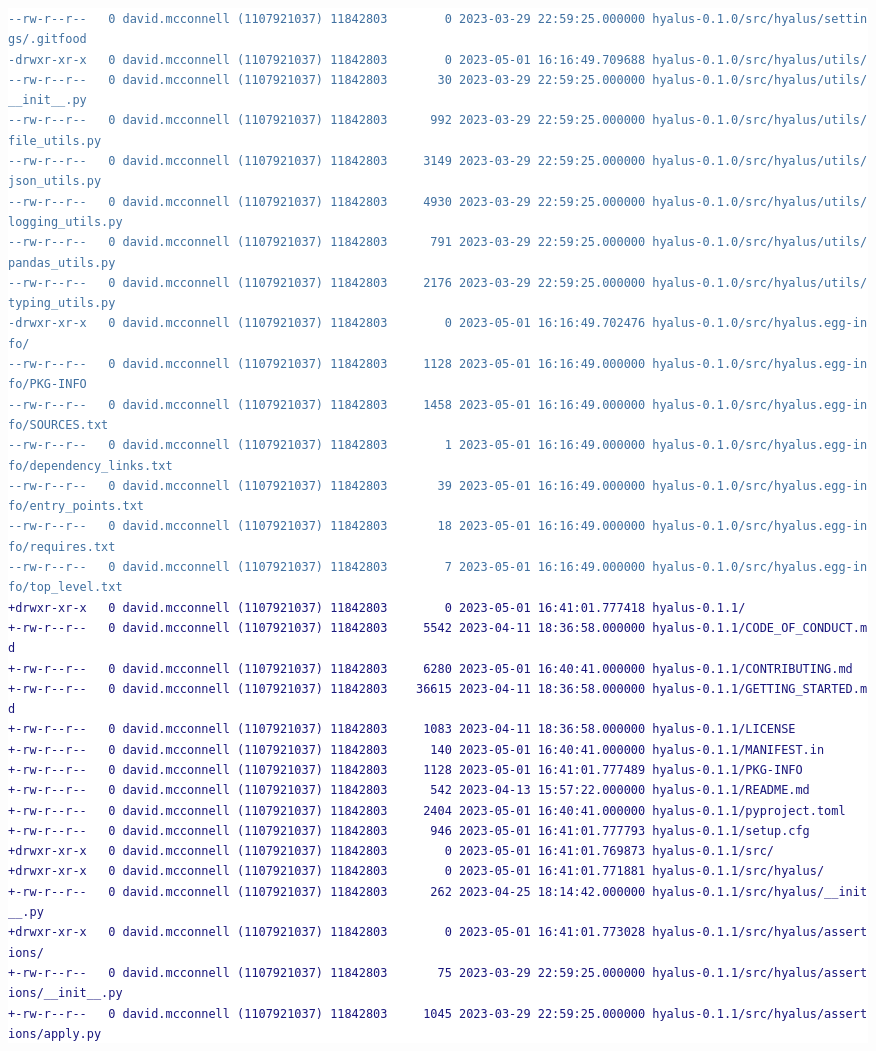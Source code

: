 ```diff
--rw-r--r--   0 david.mcconnell (1107921037) 11842803        0 2023-03-29 22:59:25.000000 hyalus-0.1.0/src/hyalus/settings/.gitfood
-drwxr-xr-x   0 david.mcconnell (1107921037) 11842803        0 2023-05-01 16:16:49.709688 hyalus-0.1.0/src/hyalus/utils/
--rw-r--r--   0 david.mcconnell (1107921037) 11842803       30 2023-03-29 22:59:25.000000 hyalus-0.1.0/src/hyalus/utils/__init__.py
--rw-r--r--   0 david.mcconnell (1107921037) 11842803      992 2023-03-29 22:59:25.000000 hyalus-0.1.0/src/hyalus/utils/file_utils.py
--rw-r--r--   0 david.mcconnell (1107921037) 11842803     3149 2023-03-29 22:59:25.000000 hyalus-0.1.0/src/hyalus/utils/json_utils.py
--rw-r--r--   0 david.mcconnell (1107921037) 11842803     4930 2023-03-29 22:59:25.000000 hyalus-0.1.0/src/hyalus/utils/logging_utils.py
--rw-r--r--   0 david.mcconnell (1107921037) 11842803      791 2023-03-29 22:59:25.000000 hyalus-0.1.0/src/hyalus/utils/pandas_utils.py
--rw-r--r--   0 david.mcconnell (1107921037) 11842803     2176 2023-03-29 22:59:25.000000 hyalus-0.1.0/src/hyalus/utils/typing_utils.py
-drwxr-xr-x   0 david.mcconnell (1107921037) 11842803        0 2023-05-01 16:16:49.702476 hyalus-0.1.0/src/hyalus.egg-info/
--rw-r--r--   0 david.mcconnell (1107921037) 11842803     1128 2023-05-01 16:16:49.000000 hyalus-0.1.0/src/hyalus.egg-info/PKG-INFO
--rw-r--r--   0 david.mcconnell (1107921037) 11842803     1458 2023-05-01 16:16:49.000000 hyalus-0.1.0/src/hyalus.egg-info/SOURCES.txt
--rw-r--r--   0 david.mcconnell (1107921037) 11842803        1 2023-05-01 16:16:49.000000 hyalus-0.1.0/src/hyalus.egg-info/dependency_links.txt
--rw-r--r--   0 david.mcconnell (1107921037) 11842803       39 2023-05-01 16:16:49.000000 hyalus-0.1.0/src/hyalus.egg-info/entry_points.txt
--rw-r--r--   0 david.mcconnell (1107921037) 11842803       18 2023-05-01 16:16:49.000000 hyalus-0.1.0/src/hyalus.egg-info/requires.txt
--rw-r--r--   0 david.mcconnell (1107921037) 11842803        7 2023-05-01 16:16:49.000000 hyalus-0.1.0/src/hyalus.egg-info/top_level.txt
+drwxr-xr-x   0 david.mcconnell (1107921037) 11842803        0 2023-05-01 16:41:01.777418 hyalus-0.1.1/
+-rw-r--r--   0 david.mcconnell (1107921037) 11842803     5542 2023-04-11 18:36:58.000000 hyalus-0.1.1/CODE_OF_CONDUCT.md
+-rw-r--r--   0 david.mcconnell (1107921037) 11842803     6280 2023-05-01 16:40:41.000000 hyalus-0.1.1/CONTRIBUTING.md
+-rw-r--r--   0 david.mcconnell (1107921037) 11842803    36615 2023-04-11 18:36:58.000000 hyalus-0.1.1/GETTING_STARTED.md
+-rw-r--r--   0 david.mcconnell (1107921037) 11842803     1083 2023-04-11 18:36:58.000000 hyalus-0.1.1/LICENSE
+-rw-r--r--   0 david.mcconnell (1107921037) 11842803      140 2023-05-01 16:40:41.000000 hyalus-0.1.1/MANIFEST.in
+-rw-r--r--   0 david.mcconnell (1107921037) 11842803     1128 2023-05-01 16:41:01.777489 hyalus-0.1.1/PKG-INFO
+-rw-r--r--   0 david.mcconnell (1107921037) 11842803      542 2023-04-13 15:57:22.000000 hyalus-0.1.1/README.md
+-rw-r--r--   0 david.mcconnell (1107921037) 11842803     2404 2023-05-01 16:40:41.000000 hyalus-0.1.1/pyproject.toml
+-rw-r--r--   0 david.mcconnell (1107921037) 11842803      946 2023-05-01 16:41:01.777793 hyalus-0.1.1/setup.cfg
+drwxr-xr-x   0 david.mcconnell (1107921037) 11842803        0 2023-05-01 16:41:01.769873 hyalus-0.1.1/src/
+drwxr-xr-x   0 david.mcconnell (1107921037) 11842803        0 2023-05-01 16:41:01.771881 hyalus-0.1.1/src/hyalus/
+-rw-r--r--   0 david.mcconnell (1107921037) 11842803      262 2023-04-25 18:14:42.000000 hyalus-0.1.1/src/hyalus/__init__.py
+drwxr-xr-x   0 david.mcconnell (1107921037) 11842803        0 2023-05-01 16:41:01.773028 hyalus-0.1.1/src/hyalus/assertions/
+-rw-r--r--   0 david.mcconnell (1107921037) 11842803       75 2023-03-29 22:59:25.000000 hyalus-0.1.1/src/hyalus/assertions/__init__.py
+-rw-r--r--   0 david.mcconnell (1107921037) 11842803     1045 2023-03-29 22:59:25.000000 hyalus-0.1.1/src/hyalus/assertions/apply.py
```